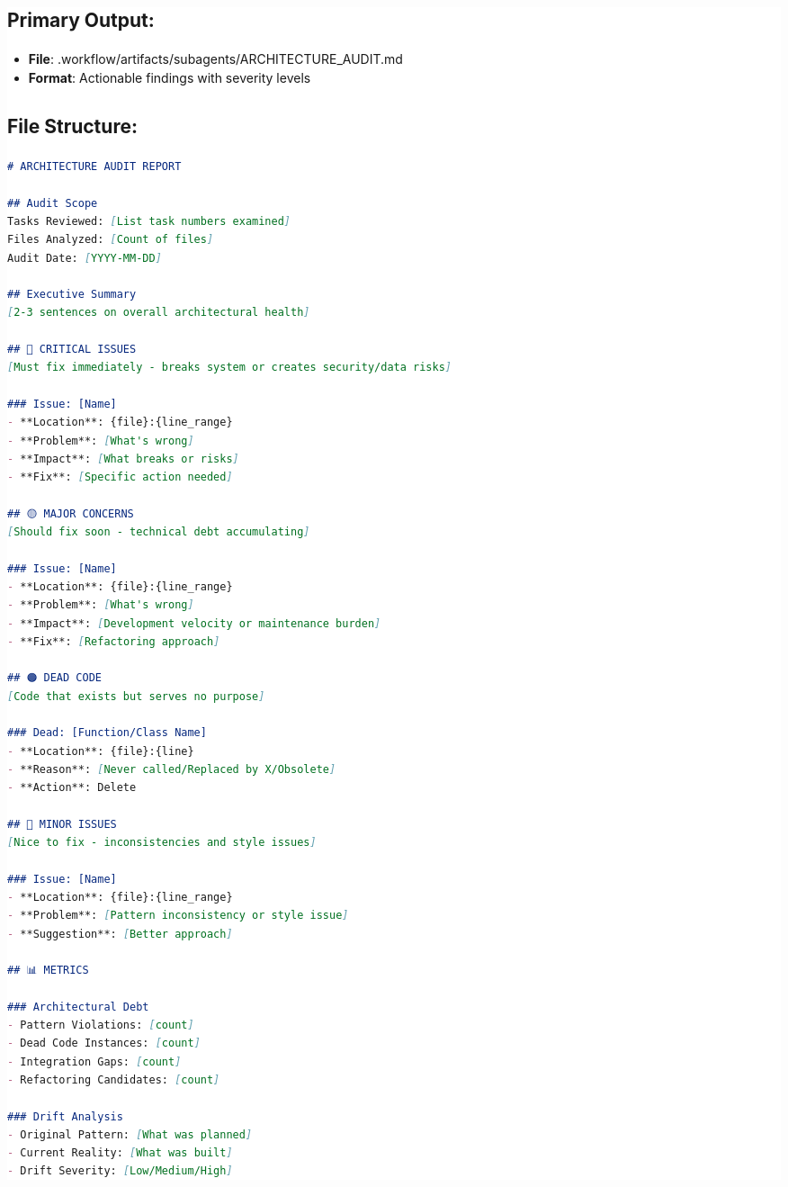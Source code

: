 ## Primary Output:
- **File**: .workflow/artifacts/subagents/ARCHITECTURE_AUDIT.md
- **Format**: Actionable findings with severity levels

## File Structure:
```markdown
# ARCHITECTURE AUDIT REPORT

## Audit Scope
Tasks Reviewed: [List task numbers examined]
Files Analyzed: [Count of files]
Audit Date: [YYYY-MM-DD]

## Executive Summary
[2-3 sentences on overall architectural health]

## 🔴 CRITICAL ISSUES
[Must fix immediately - breaks system or creates security/data risks]

### Issue: [Name]
- **Location**: {file}:{line_range}
- **Problem**: [What's wrong]
- **Impact**: [What breaks or risks]
- **Fix**: [Specific action needed]

## 🟡 MAJOR CONCERNS
[Should fix soon - technical debt accumulating]

### Issue: [Name]
- **Location**: {file}:{line_range}
- **Problem**: [What's wrong]
- **Impact**: [Development velocity or maintenance burden]
- **Fix**: [Refactoring approach]

## 🟠 DEAD CODE
[Code that exists but serves no purpose]

### Dead: [Function/Class Name]
- **Location**: {file}:{line}
- **Reason**: [Never called/Replaced by X/Obsolete]
- **Action**: Delete

## 🔵 MINOR ISSUES
[Nice to fix - inconsistencies and style issues]

### Issue: [Name]
- **Location**: {file}:{line_range}
- **Problem**: [Pattern inconsistency or style issue]
- **Suggestion**: [Better approach]

## 📊 METRICS

### Architectural Debt
- Pattern Violations: [count]
- Dead Code Instances: [count]
- Integration Gaps: [count]
- Refactoring Candidates: [count]

### Drift Analysis
- Original Pattern: [What was planned]
- Current Reality: [What was built]
- Drift Severity: [Low/Medium/High]
```